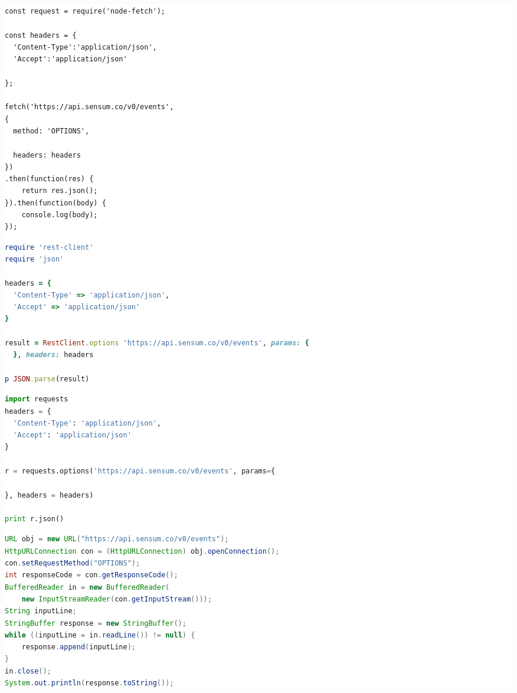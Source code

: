 ```javascript--nodejs
const request = require('node-fetch');

const headers = {
  'Content-Type':'application/json',
  'Accept':'application/json'

};

fetch('https://api.sensum.co/v0/events',
{
  method: 'OPTIONS',

  headers: headers
})
.then(function(res) {
    return res.json();
}).then(function(body) {
    console.log(body);
});
```

```ruby
require 'rest-client'
require 'json'

headers = {
  'Content-Type' => 'application/json',
  'Accept' => 'application/json'
}

result = RestClient.options 'https://api.sensum.co/v0/events', params: {
  }, headers: headers

p JSON.parse(result)
```

```python
import requests
headers = {
  'Content-Type': 'application/json',
  'Accept': 'application/json'
}

r = requests.options('https://api.sensum.co/v0/events', params={

}, headers = headers)

print r.json()
```

```java
URL obj = new URL("https://api.sensum.co/v0/events");
HttpURLConnection con = (HttpURLConnection) obj.openConnection();
con.setRequestMethod("OPTIONS");
int responseCode = con.getResponseCode();
BufferedReader in = new BufferedReader(
    new InputStreamReader(con.getInputStream()));
String inputLine;
StringBuffer response = new StringBuffer();
while ((inputLine = in.readLine()) != null) {
    response.append(inputLine);
}
in.close();
System.out.println(response.toString());
```
